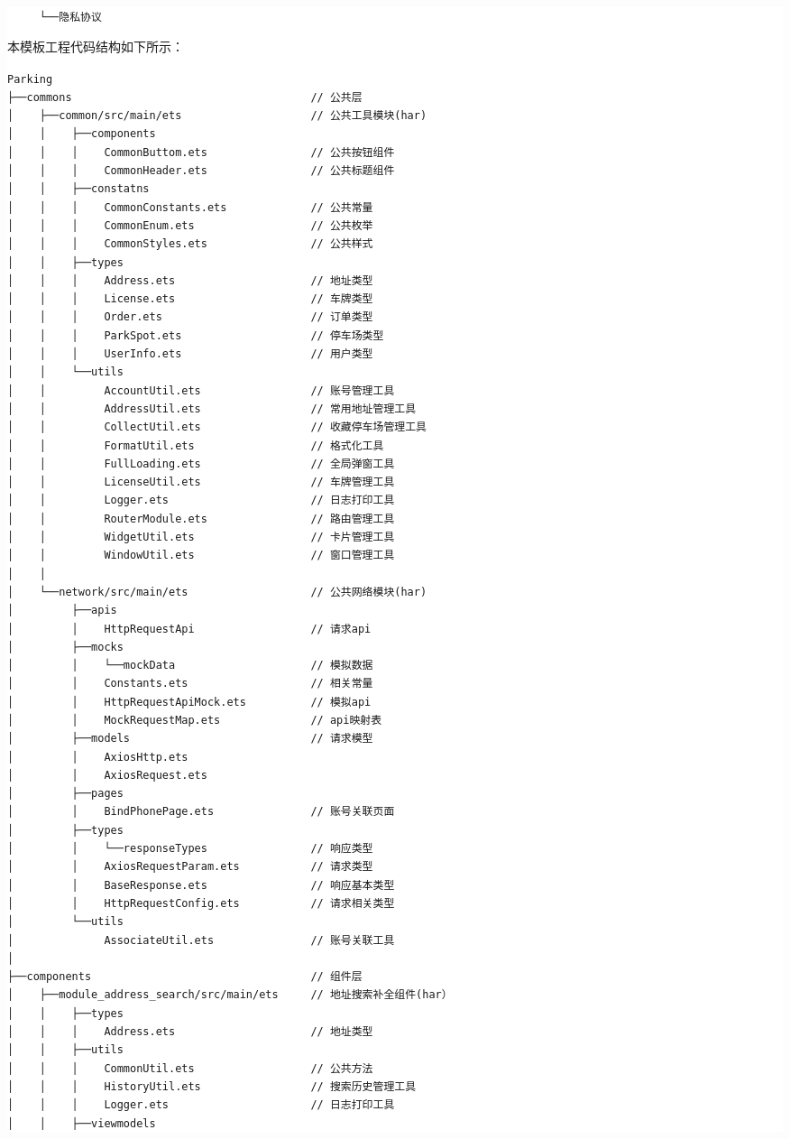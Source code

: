 ```
     └──隐私协议
```

本模板工程代码结构如下所示：

```
Parking                                        
├──commons                                     // 公共层
│    ├──common/src/main/ets                    // 公共工具模块(har)
│    │    ├──components                          
│    │    │    CommonButtom.ets                // 公共按钮组件    
│    │    │    CommonHeader.ets                // 公共标题组件    
│    │    ├──constatns                         
│    │    │    CommonConstants.ets             // 公共常量       
│    │    │    CommonEnum.ets                  // 公共枚举  
│    │    │    CommonStyles.ets                // 公共样式         
│    │    ├──types                             
│    │    │    Address.ets                     // 地址类型
│    │    │    License.ets                     // 车牌类型
│    │    │    Order.ets                       // 订单类型 
│    │    │    ParkSpot.ets                    // 停车场类型   
│    │    │    UserInfo.ets                    // 用户类型     
│    │    └──utils                             
│    │         AccountUtil.ets                 // 账号管理工具       
│    │         AddressUtil.ets                 // 常用地址管理工具       
│    │         CollectUtil.ets                 // 收藏停车场管理工具       
│    │         FormatUtil.ets                  // 格式化工具      
│    │         FullLoading.ets                 // 全局弹窗工具       
│    │         LicenseUtil.ets                 // 车牌管理工具       
│    │         Logger.ets                      // 日志打印工具  
│    │         RouterModule.ets                // 路由管理工具        
│    │         WidgetUtil.ets                  // 卡片管理工具      
│    │         WindowUtil.ets                  // 窗口管理工具
│    │                                         
│    └──network/src/main/ets                   // 公共网络模块(har)
│         ├──apis                              
│         │    HttpRequestApi                  // 请求api
│         ├──mocks                             
│         │    └──mockData                     // 模拟数据
│         │    Constants.ets                   // 相关常量 
│         │    HttpRequestApiMock.ets          // 模拟api          
│         │    MockRequestMap.ets              // api映射表            
│         ├──models                            // 请求模型
│         │    AxiosHttp.ets                     
│         │    AxiosRequest.ets                     
│         ├──pages                             
│         │    BindPhonePage.ets               // 账号关联页面      
│         ├──types                             
│         │    └──responseTypes                // 响应类型   
│         │    AxiosRequestParam.ets           // 请求类型         
│         │    BaseResponse.ets                // 响应基本类型    
│         │    HttpRequestConfig.ets           // 请求相关类型               
│         └──utils                             
│              AssociateUtil.ets               // 账号关联工具
│                                              
├──components                                  // 组件层
│    ├──module_address_search/src/main/ets     // 地址搜索补全组件(har）
│    │    ├──types                             
│    │    │    Address.ets                     // 地址类型
│    │    ├──utils                             
│    │    │    CommonUtil.ets                  // 公共方法   
│    │    │    HistoryUtil.ets                 // 搜索历史管理工具   
│    │    │    Logger.ets                      // 日志打印工具   
│    │    ├──viewmodels                        
```